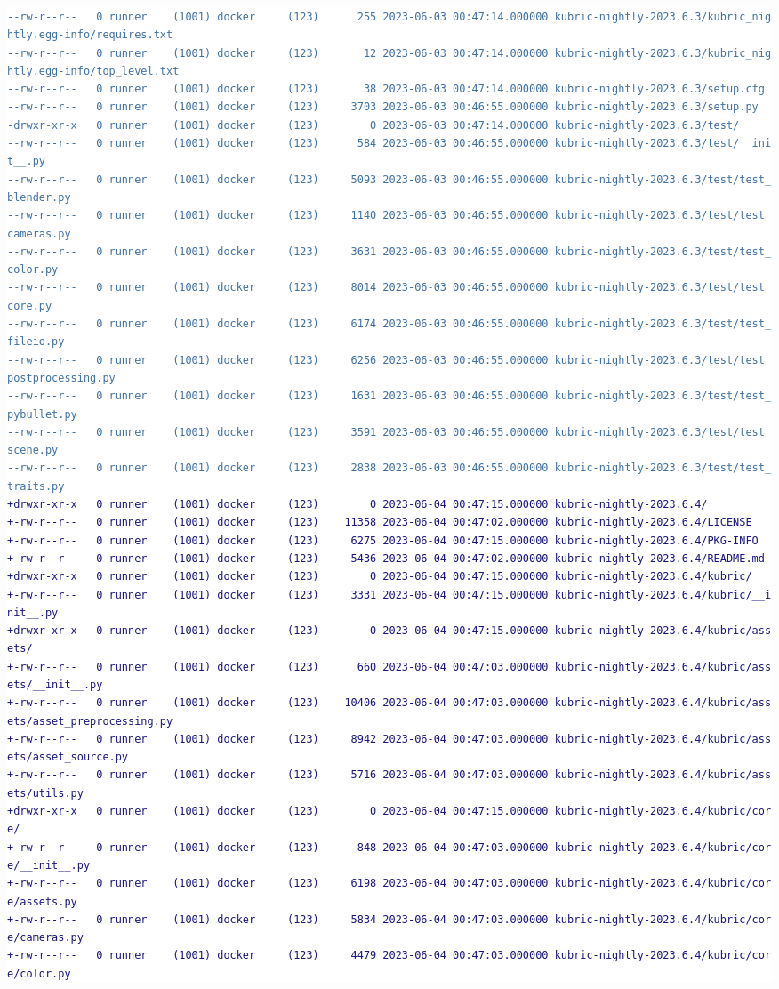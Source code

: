 ```diff
--rw-r--r--   0 runner    (1001) docker     (123)      255 2023-06-03 00:47:14.000000 kubric-nightly-2023.6.3/kubric_nightly.egg-info/requires.txt
--rw-r--r--   0 runner    (1001) docker     (123)       12 2023-06-03 00:47:14.000000 kubric-nightly-2023.6.3/kubric_nightly.egg-info/top_level.txt
--rw-r--r--   0 runner    (1001) docker     (123)       38 2023-06-03 00:47:14.000000 kubric-nightly-2023.6.3/setup.cfg
--rw-r--r--   0 runner    (1001) docker     (123)     3703 2023-06-03 00:46:55.000000 kubric-nightly-2023.6.3/setup.py
-drwxr-xr-x   0 runner    (1001) docker     (123)        0 2023-06-03 00:47:14.000000 kubric-nightly-2023.6.3/test/
--rw-r--r--   0 runner    (1001) docker     (123)      584 2023-06-03 00:46:55.000000 kubric-nightly-2023.6.3/test/__init__.py
--rw-r--r--   0 runner    (1001) docker     (123)     5093 2023-06-03 00:46:55.000000 kubric-nightly-2023.6.3/test/test_blender.py
--rw-r--r--   0 runner    (1001) docker     (123)     1140 2023-06-03 00:46:55.000000 kubric-nightly-2023.6.3/test/test_cameras.py
--rw-r--r--   0 runner    (1001) docker     (123)     3631 2023-06-03 00:46:55.000000 kubric-nightly-2023.6.3/test/test_color.py
--rw-r--r--   0 runner    (1001) docker     (123)     8014 2023-06-03 00:46:55.000000 kubric-nightly-2023.6.3/test/test_core.py
--rw-r--r--   0 runner    (1001) docker     (123)     6174 2023-06-03 00:46:55.000000 kubric-nightly-2023.6.3/test/test_fileio.py
--rw-r--r--   0 runner    (1001) docker     (123)     6256 2023-06-03 00:46:55.000000 kubric-nightly-2023.6.3/test/test_postprocessing.py
--rw-r--r--   0 runner    (1001) docker     (123)     1631 2023-06-03 00:46:55.000000 kubric-nightly-2023.6.3/test/test_pybullet.py
--rw-r--r--   0 runner    (1001) docker     (123)     3591 2023-06-03 00:46:55.000000 kubric-nightly-2023.6.3/test/test_scene.py
--rw-r--r--   0 runner    (1001) docker     (123)     2838 2023-06-03 00:46:55.000000 kubric-nightly-2023.6.3/test/test_traits.py
+drwxr-xr-x   0 runner    (1001) docker     (123)        0 2023-06-04 00:47:15.000000 kubric-nightly-2023.6.4/
+-rw-r--r--   0 runner    (1001) docker     (123)    11358 2023-06-04 00:47:02.000000 kubric-nightly-2023.6.4/LICENSE
+-rw-r--r--   0 runner    (1001) docker     (123)     6275 2023-06-04 00:47:15.000000 kubric-nightly-2023.6.4/PKG-INFO
+-rw-r--r--   0 runner    (1001) docker     (123)     5436 2023-06-04 00:47:02.000000 kubric-nightly-2023.6.4/README.md
+drwxr-xr-x   0 runner    (1001) docker     (123)        0 2023-06-04 00:47:15.000000 kubric-nightly-2023.6.4/kubric/
+-rw-r--r--   0 runner    (1001) docker     (123)     3331 2023-06-04 00:47:15.000000 kubric-nightly-2023.6.4/kubric/__init__.py
+drwxr-xr-x   0 runner    (1001) docker     (123)        0 2023-06-04 00:47:15.000000 kubric-nightly-2023.6.4/kubric/assets/
+-rw-r--r--   0 runner    (1001) docker     (123)      660 2023-06-04 00:47:03.000000 kubric-nightly-2023.6.4/kubric/assets/__init__.py
+-rw-r--r--   0 runner    (1001) docker     (123)    10406 2023-06-04 00:47:03.000000 kubric-nightly-2023.6.4/kubric/assets/asset_preprocessing.py
+-rw-r--r--   0 runner    (1001) docker     (123)     8942 2023-06-04 00:47:03.000000 kubric-nightly-2023.6.4/kubric/assets/asset_source.py
+-rw-r--r--   0 runner    (1001) docker     (123)     5716 2023-06-04 00:47:03.000000 kubric-nightly-2023.6.4/kubric/assets/utils.py
+drwxr-xr-x   0 runner    (1001) docker     (123)        0 2023-06-04 00:47:15.000000 kubric-nightly-2023.6.4/kubric/core/
+-rw-r--r--   0 runner    (1001) docker     (123)      848 2023-06-04 00:47:03.000000 kubric-nightly-2023.6.4/kubric/core/__init__.py
+-rw-r--r--   0 runner    (1001) docker     (123)     6198 2023-06-04 00:47:03.000000 kubric-nightly-2023.6.4/kubric/core/assets.py
+-rw-r--r--   0 runner    (1001) docker     (123)     5834 2023-06-04 00:47:03.000000 kubric-nightly-2023.6.4/kubric/core/cameras.py
+-rw-r--r--   0 runner    (1001) docker     (123)     4479 2023-06-04 00:47:03.000000 kubric-nightly-2023.6.4/kubric/core/color.py
```
